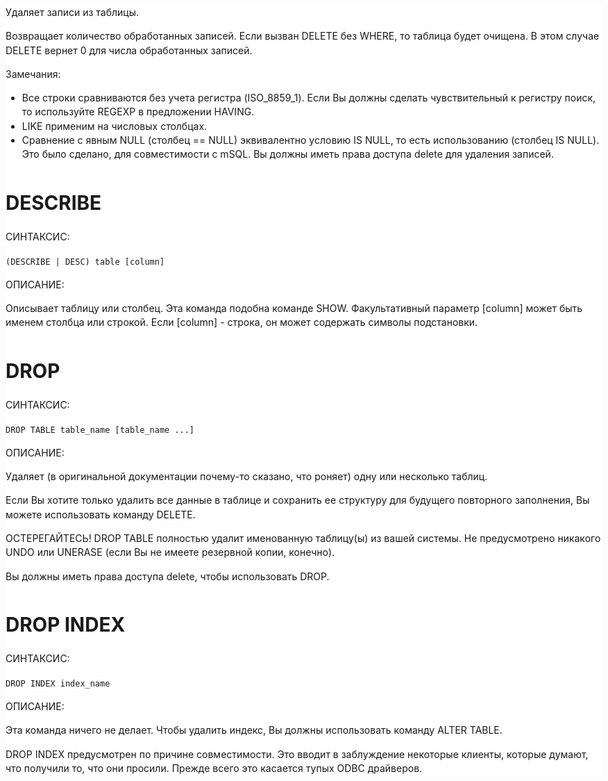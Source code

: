 Удаляет записи из таблицы.

Возвращает количество обработанных записей.
Если вызван DELETE без WHERE, то таблица будет очищена. В этом случае DELETE вернет 0 для числа обработанных записей.

Замечания:

 * Все строки сравниваются без учета регистра (ISO_8859_1). Если Вы должны сделать чувствительный к регистру поиск, то используйте REGEXP в предложении HAVING.
* LIKE применим на числовых столбцах.
* Сравнение с явным NULL (столбец == NULL) эквивалентно условию IS NULL, то есть использованию (столбец IS NULL). Это было сделано, для совместимости с mSQL.
Вы должны иметь права доступа delete для удаления записей.

# DESCRIBE
СИНТАКСИС:
```
(DESCRIBE | DESC) table [column]
```
ОПИСАНИЕ:

Описывает таблицу или столбец. Эта команда подобна команде SHOW. Факультативный параметр [column] может быть именем столбца или строкой. Если [column] - строка, он может содержать символы подстановки.

# DROP
СИНТАКСИС:
```
DROP TABLE table_name [table_name ...]
```
ОПИСАНИЕ:

Удаляет (в оригинальной документации почему-то сказано, что роняет) одну или несколько таблиц.

Если Вы хотите только удалить все данные в таблице и сохранить ее структуру для будущего повторного заполнения, Вы можете использовать команду DELETE.

ОСТЕРЕГАЙТЕСЬ! DROP TABLE полностью удалит именованную таблицу(ы) из вашей системы. Не предусмотрено никакого UNDO или UNERASE (если Вы не имеете резервной копии, конечно).

Вы должны иметь права доступа delete, чтобы использовать DROP.

# DROP INDEX

СИНТАКСИС:
```
DROP INDEX index_name
```
ОПИСАНИЕ:

Эта команда ничего не делает. Чтобы удалить индекс, Вы должны использовать команду ALTER TABLE.

DROP INDEX предусмотрен по причине совместимости. Это вводит в заблуждение некоторые клиенты, которые думают, что получили то, что они просили. Прежде всего это касается тупых ODBC драйверов.


  [1]: https://www.sql.ru/docs/mysql/rus_ref/sql.shtm